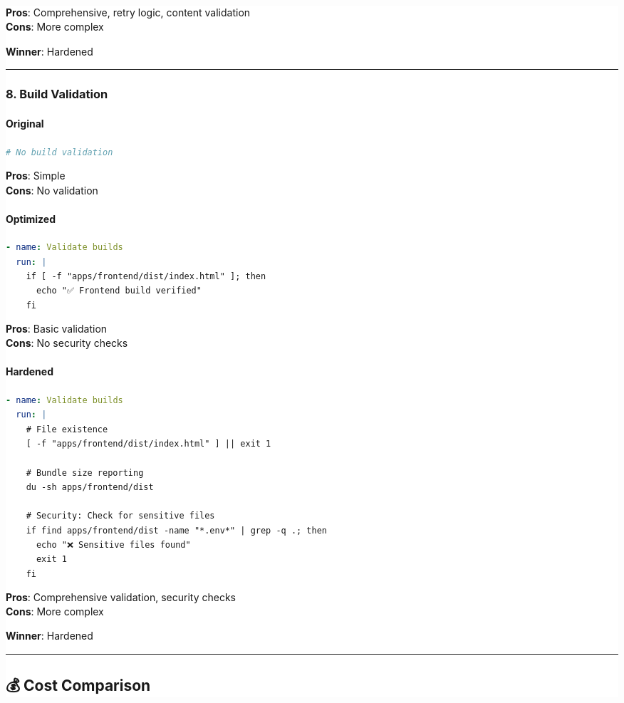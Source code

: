 **Pros**: Comprehensive, retry logic, content validation  
**Cons**: More complex

**Winner**: Hardened

---

### **8. Build Validation**

#### **Original**

```yaml
# No build validation
```

**Pros**: Simple  
**Cons**: No validation

#### **Optimized**

```yaml
- name: Validate builds
  run: |
    if [ -f "apps/frontend/dist/index.html" ]; then
      echo "✅ Frontend build verified"
    fi
```

**Pros**: Basic validation  
**Cons**: No security checks

#### **Hardened**

```yaml
- name: Validate builds
  run: |
    # File existence
    [ -f "apps/frontend/dist/index.html" ] || exit 1
    
    # Bundle size reporting
    du -sh apps/frontend/dist
    
    # Security: Check for sensitive files
    if find apps/frontend/dist -name "*.env*" | grep -q .; then
      echo "❌ Sensitive files found"
      exit 1
    fi
```

**Pros**: Comprehensive validation, security checks  
**Cons**: More complex

**Winner**: Hardened

---

## 💰 Cost Comparison
